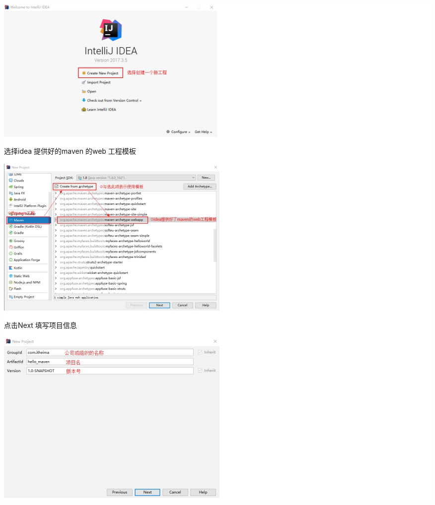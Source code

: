 ![img](Maven基础讲义.assets/wpso2ZcO8.png)

 



选择idea 提供好的maven 的web 工程模板

 ![image-20200802010514642](Maven%E5%9F%BA%E7%A1%80%E8%AE%B2%E4%B9%89.assets/image-20200802010514642.png)

点击Next 填写项目信息

![image-20200802010612001](Maven%E5%9F%BA%E7%A1%80%E8%AE%B2%E4%B9%89.assets/image-20200802010612001.png)
